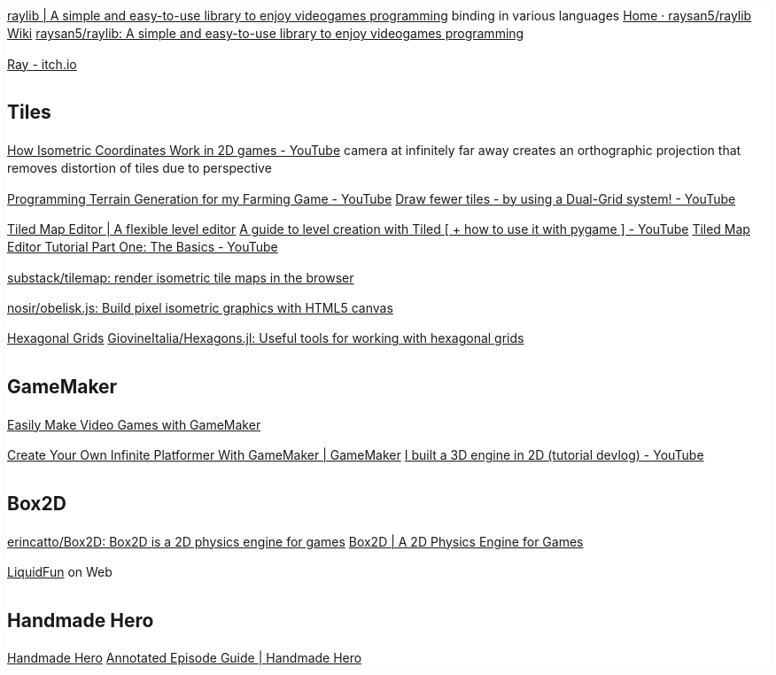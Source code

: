 [raylib | A simple and easy-to-use library to enjoy videogames programming](https://www.raylib.com/) binding in various languages
[Home · raysan5/raylib Wiki](https://github.com/raysan5/raylib/wiki)
[raysan5/raylib: A simple and easy-to-use library to enjoy videogames programming](https://github.com/raysan5/raylib)

[Ray - itch.io](https://raysan5.itch.io/)

## Tiles

[How Isometric Coordinates Work in 2D games - YouTube](https://www.youtube.com/watch?v=04oQ2jOUjkU)
camera at infinitely far away creates an orthographic projection that removes distortion of tiles due to perspective

[Programming Terrain Generation for my Farming Game - YouTube](https://www.youtube.com/watch?v=buKQjkad2I0)
[Draw fewer tiles - by using a Dual-Grid system! - YouTube](https://www.youtube.com/watch?v=jEWFSv3ivTg)

[Tiled Map Editor | A flexible level editor](https://www.mapeditor.org/)
[A guide to level creation with Tiled [ + how to use it with pygame ] - YouTube](https://www.youtube.com/watch?v=N6xqCwblyiw)
[Tiled Map Editor Tutorial Part One: The Basics - YouTube](https://www.youtube.com/watch?v=ZwaomOYGuYo)

[substack/tilemap: render isometric tile maps in the browser](https://github.com/substack/tilemap)

[nosir/obelisk.js: Build pixel isometric graphics with HTML5 canvas](https://github.com/nosir/obelisk.js)

[Hexagonal Grids](https://www.redblobgames.com/grids/hexagons/)
[GiovineItalia/Hexagons.jl: Useful tools for working with hexagonal grids](https://github.com/GiovineItalia/Hexagons.jl)

## GameMaker

[Easily Make Video Games with GameMaker](https://gamemaker.io/en/gamemaker)

[Create Your Own Infinite Platformer With GameMaker | GameMaker](https://gamemaker.io/en/tutorials/fire-jump-dnd)
[I built a 3D engine in 2D (tutorial devlog) - YouTube](https://www.youtube.com/watch?v=chtRPC1ISyA)

## Box2D

[erincatto/Box2D: Box2D is a 2D physics engine for games](https://github.com/erincatto/Box2D)
[Box2D | A 2D Physics Engine for Games](http://box2d.org/)

[LiquidFun](http://google.github.io/liquidfun/) on Web

## Handmade Hero

[Handmade Hero](https://handmadehero.org/)
[Annotated Episode Guide | Handmade Hero](https://hero.handmade.network/episode/code)
